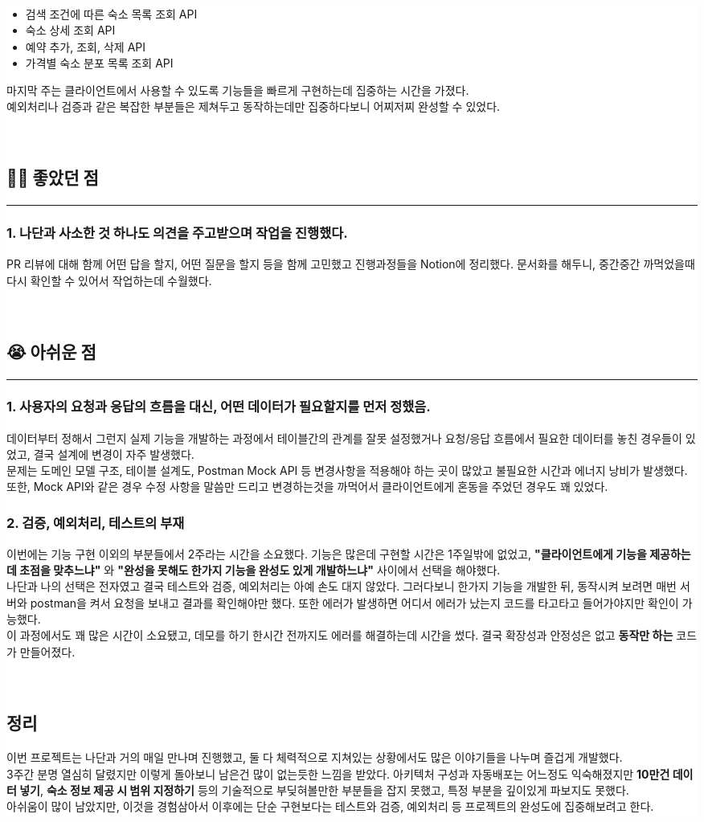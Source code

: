 - 검색 조건에 따른 숙소 목록 조회 API
- 숙소 상세 조회 API 
- 예약 추가, 조회, 삭제 API
- 가격별 숙소 분포 목록 조회 API

마지막 주는 클라이언트에서 사용할 수 있도록 기능들을 빠르게 구현하는데 집중하는 시간을 가졌다.  
예외처리나 검증과 같은 복잡한 부분들은 제쳐두고 동작하는데만 집중하다보니 어찌저찌 완성할 수 있었다.


<br>

## 💪🏻 좋았던 점

---

### 1. 나단과 사소한 것 하나도 의견을 주고받으며 작업을 진행했다. 
  PR 리뷰에 대해 함께 어떤 답을 할지, 어떤 질문을 할지 등을 함께 고민했고 진행과정들을 Notion에 정리했다. 문서화를 해두니, 중간중간 까먹었을때 다시 확인할 수 있어서 작업하는데 수월했다.

<br>

## 😭 아쉬운 점

---

### 1. 사용자의 요청과 응답의 흐름을 대신, **어떤 데이터가 필요할지를 먼저 정했음**.   
  데이터부터 정해서 그런지 실제 기능을 개발하는 과정에서 테이블간의 관계를 잘못 설정했거나 요청/응답 흐름에서 필요한 데이터를 놓친 경우들이 있었고, 결국 설계에 변경이 자주 발생했다.  
  문제는 도메인 모델 구조, 테이블 설계도, Postman Mock API 등 변경사항을 적용해야 하는 곳이 많았고 불필요한 시간과 에너지 낭비가 발생했다. 또한, Mock API와 같은 경우 수정 사항을 말씀만 드리고 변경하는것을 까먹어서 클라이언트에게 혼동을 주었던 경우도 꽤 있었다.

### 2. 검증, 예외처리, 테스트의 부재
  이번에는 기능 구현 이외의 부분들에서 2주라는 시간을 소요했다. 기능은 많은데 구현할 시간은 1주일밖에 없었고,  **"클라이언트에게 기능을 제공하는데 초점을 맞추느냐"** 와 **"완성을 못해도 한가지 기능을 완성도 있게 개발하느냐"** 사이에서 선택을 해야했다.  
  나단과 나의 선택은 전자였고 결국 테스트와 검증, 예외처리는 아예 손도 대지 않았다. 그러다보니 한가지 기능을 개발한 뒤, 동작시켜 보려면 매번 서버와 postman을 켜서 요청을 보내고 결과를 확인해야만 했다. 또한 에러가 발생하면 어디서 에러가 났는지 코드를 타고타고 들어가야지만 확인이 가능했다.  
  이 과정에서도 꽤 많은 시간이 소요됐고, 데모를 하기 한시간 전까지도 에러를 해결하는데 시간을 썼다. 결국 확장성과 안정성은 없고 **동작만 하는** 코드가 만들어졌다.



<br>

## 정리

이번 프로젝트는 나단과 거의 매일 만나며 진행했고, 둘 다 체력적으로 지쳐있는 상황에서도 많은 이야기들을 나누며 즐겁게 개발했다.  
3주간 분명 열심히 달렸지만 이렇게 돌아보니 남은건 많이 없는듯한 느낌을 받았다. 아키텍처 구성과 자동배포는 어느정도 익숙해졌지만 **10만건 데이터 넣기**, **숙소 정보 제공 시 범위 지정하기** 등의 기술적으로 부딪혀볼만한 부분들을 잡지 못했고, 특정 부분을 깊이있게 파보지도 못했다.  
아쉬움이 많이 남았지만, 이것을 경험삼아서 이후에는 단순 구현보다는 테스트와 검증, 예외처리 등 프로젝트의 완성도에 집중해보려고 한다.

